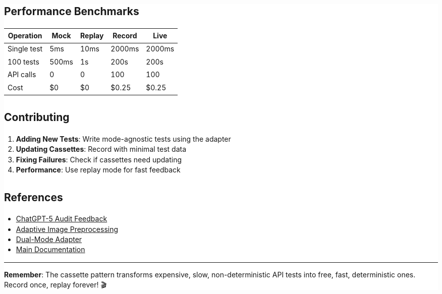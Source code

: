 ## Performance Benchmarks

| Operation | Mock | Replay | Record | Live |
|-----------|------|--------|--------|------|
| Single test | 5ms | 10ms | 2000ms | 2000ms |
| 100 tests | 500ms | 1s | 200s | 200s |
| API calls | 0 | 0 | 100 | 100 |
| Cost | $0 | $0 | $0.25 | $0.25 |

## Contributing

1. **Adding New Tests**: Write mode-agnostic tests using the adapter
2. **Updating Cassettes**: Record with minimal test data
3. **Fixing Failures**: Check if cassettes need updating
4. **Performance**: Use replay mode for fast feedback

## References

- [ChatGPT-5 Audit Feedback](../../docs/testing/E2E_TESTING_STRATEGY.md)
- [Adaptive Image Preprocessing](./utils/image-preprocessor.ts)
- [Dual-Mode Adapter](./adapters/dual-mode.adapter.ts)
- [Main Documentation](../../CLAUDE.md#testing-strategy)

---

**Remember**: The cassette pattern transforms expensive, slow, non-deterministic API tests into free, fast, deterministic ones. Record once, replay forever! 🎬